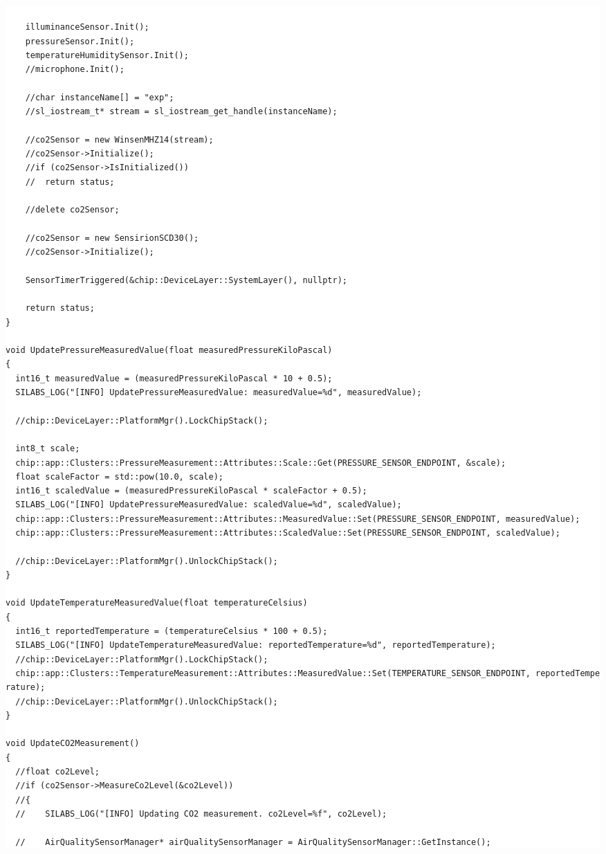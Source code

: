```

    illuminanceSensor.Init();
    pressureSensor.Init();
    temperatureHumiditySensor.Init();
    //microphone.Init();

    //char instanceName[] = "exp";
    //sl_iostream_t* stream = sl_iostream_get_handle(instanceName);

    //co2Sensor = new WinsenMHZ14(stream);
    //co2Sensor->Initialize();
    //if (co2Sensor->IsInitialized())
    //  return status;

    //delete co2Sensor;

    //co2Sensor = new SensirionSCD30();
    //co2Sensor->Initialize();

    SensorTimerTriggered(&chip::DeviceLayer::SystemLayer(), nullptr);

    return status;
}

void UpdatePressureMeasuredValue(float measuredPressureKiloPascal)
{
  int16_t measuredValue = (measuredPressureKiloPascal * 10 + 0.5);
  SILABS_LOG("[INFO] UpdatePressureMeasuredValue: measuredValue=%d", measuredValue);

  //chip::DeviceLayer::PlatformMgr().LockChipStack();

  int8_t scale;
  chip::app::Clusters::PressureMeasurement::Attributes::Scale::Get(PRESSURE_SENSOR_ENDPOINT, &scale);
  float scaleFactor = std::pow(10.0, scale);
  int16_t scaledValue = (measuredPressureKiloPascal * scaleFactor + 0.5);
  SILABS_LOG("[INFO] UpdatePressureMeasuredValue: scaledValue=%d", scaledValue);
  chip::app::Clusters::PressureMeasurement::Attributes::MeasuredValue::Set(PRESSURE_SENSOR_ENDPOINT, measuredValue);
  chip::app::Clusters::PressureMeasurement::Attributes::ScaledValue::Set(PRESSURE_SENSOR_ENDPOINT, scaledValue);

  //chip::DeviceLayer::PlatformMgr().UnlockChipStack();
}

void UpdateTemperatureMeasuredValue(float temperatureCelsius)
{
  int16_t reportedTemperature = (temperatureCelsius * 100 + 0.5);
  SILABS_LOG("[INFO] UpdateTemperatureMeasuredValue: reportedTemperature=%d", reportedTemperature);
  //chip::DeviceLayer::PlatformMgr().LockChipStack();
  chip::app::Clusters::TemperatureMeasurement::Attributes::MeasuredValue::Set(TEMPERATURE_SENSOR_ENDPOINT, reportedTemperature);
  //chip::DeviceLayer::PlatformMgr().UnlockChipStack();
}

void UpdateCO2Measurement()
{
  //float co2Level;
  //if (co2Sensor->MeasureCo2Level(&co2Level))
  //{
  //    SILABS_LOG("[INFO] Updating CO2 measurement. co2Level=%f", co2Level);

  //    AirQualitySensorManager* airQualitySensorManager = AirQualitySensorManager::GetInstance();
```